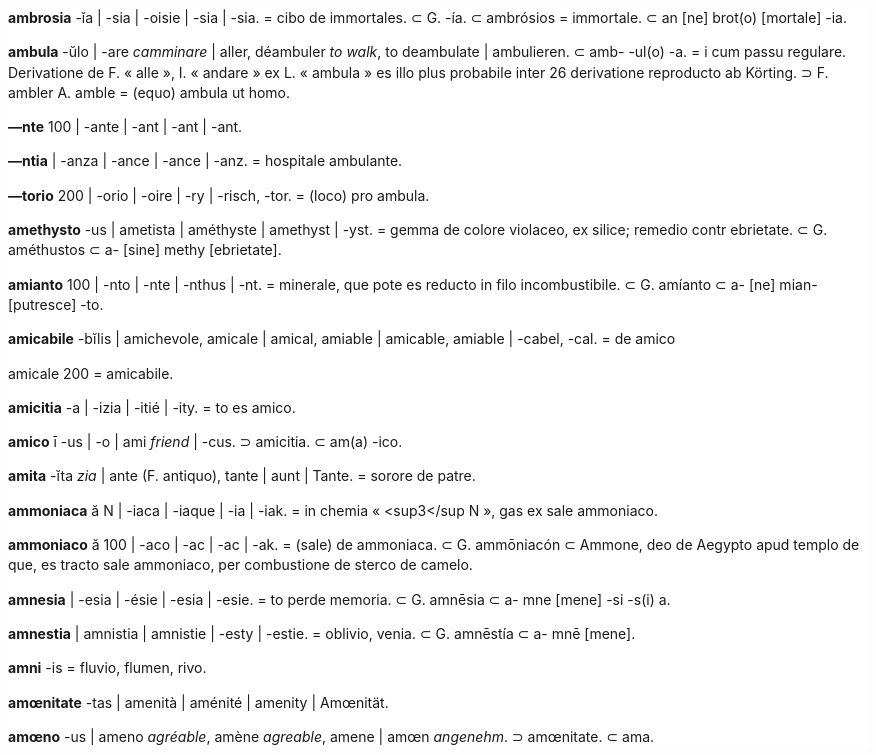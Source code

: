 **ambrosia** -ĭa | -sia | -oisie | -sia | -sia. = cibo de immortales. ⊂ G. -ía. ⊂ ambrósios = immortale. ⊂ an
 [ne] brot(o) [mortale] -ia.

**ambula** -ŭlo | -are
*camminare* | aller, déambuler
*to walk*, to deambulate | ambulieren. ⊂ amb- -ul(o) -a. = i cum passu regulare. Derivatione de F. « alle
 », I. « andare » ex L. « ambula » es illo plus probabile inter 26 derivatione reproducto ab Körting. ⊃ F. ambler
 A. amble = (equo) ambula ut homo.

**—nte** 100 | -ante | -ant | -ant | -ant.

**—ntia** | -anza | -ance | -ance | -anz. = hospitale ambulante.

**—torio** 200 | -orio | -oire | -ry | -risch, -tor. = (loco) pro ambula.

**amethysto** -us | ametista | améthyste | amethyst | -yst. = gemma de colore violaceo, ex silice; remedio contr
 ebrietate. ⊂ G. améthustos ⊂ a- [sine] methy [ebrietate].

**amianto** 100 | -nto | -nte | -nthus | -nt. = minerale, que pote es reducto in filo incombustibile. ⊂ G. amíanto
 ⊂ a- [ne] mian- [putresce] -to.

**amicabile** -bĭlis | amichevole, amicale | amical, amiable | amicable, amiable | -cabel, -cal. = de amico

amicale 200 = amicabile.

**amicitia** -a | -izia | -itié | -ity. = to es amico.

**amico** ī -us | -o | ami
*friend* | -cus. ⊃ amicitia. ⊂ am(a) -ico.

**amita** -ĭta
*zia* | ante (F. antiquo), tante | aunt | Tante. = sorore de patre.

**ammoniaca** ă N | -iaca | -iaque | -ia | -iak. = in chemia «
 <sup3</sup N », gas ex sale ammoniaco.

**ammoniaco** ă 100 | -aco | -ac | -ac | -ak. = (sale) de ammoniaca. ⊂ G. ammōniacón ⊂ Ammone, deo de Aegypto
 apud templo de que, es tracto sale ammoniaco, per combustione de sterco de camelo.

**amnesia** | -esia | -ésie | -esia | -esie. = to perde memoria. ⊂ G. amnēsia ⊂ a- mne [mene] -si -s(i) a.

**amnestia** | amnistia | amnistie | -esty | -estie. = oblivio, venia. ⊂ G. amnēstía ⊂ a- mnē [mene].

**amni** -is = fluvio, flumen, rivo.

**amœnitate** -tas | amenità | aménité | amenity | Amœnität.

**amœno** -us | ameno
*agréable*, amène
*agreable*, amene | amœn
*angenehm*. ⊃ amœnitate. ⊂ ama.
